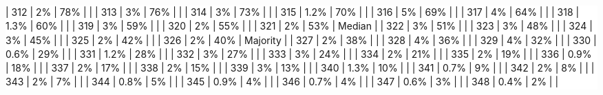 | 312 | 2% | 78% |  |
| 313 | 3% | 76% |  |
| 314 | 3% | 73% |  |
| 315 | 1.2% | 70% |  |
| 316 | 5% | 69% |  |
| 317 | 4% | 64% |  |
| 318 | 1.3% | 60% |  |
| 319 | 3% | 59% |  |
| 320 | 2% | 55% |  |
| 321 | 2% | 53% | Median |
| 322 | 3% | 51% |  |
| 323 | 3% | 48% |  |
| 324 | 3% | 45% |  |
| 325 | 2% | 42% |  |
| 326 | 2% | 40% | Majority |
| 327 | 2% | 38% |  |
| 328 | 4% | 36% |  |
| 329 | 4% | 32% |  |
| 330 | 0.6% | 29% |  |
| 331 | 1.2% | 28% |  |
| 332 | 3% | 27% |  |
| 333 | 3% | 24% |  |
| 334 | 2% | 21% |  |
| 335 | 2% | 19% |  |
| 336 | 0.9% | 18% |  |
| 337 | 2% | 17% |  |
| 338 | 2% | 15% |  |
| 339 | 3% | 13% |  |
| 340 | 1.3% | 10% |  |
| 341 | 0.7% | 9% |  |
| 342 | 2% | 8% |  |
| 343 | 2% | 7% |  |
| 344 | 0.8% | 5% |  |
| 345 | 0.9% | 4% |  |
| 346 | 0.7% | 4% |  |
| 347 | 0.6% | 3% |  |
| 348 | 0.4% | 2% |  |
